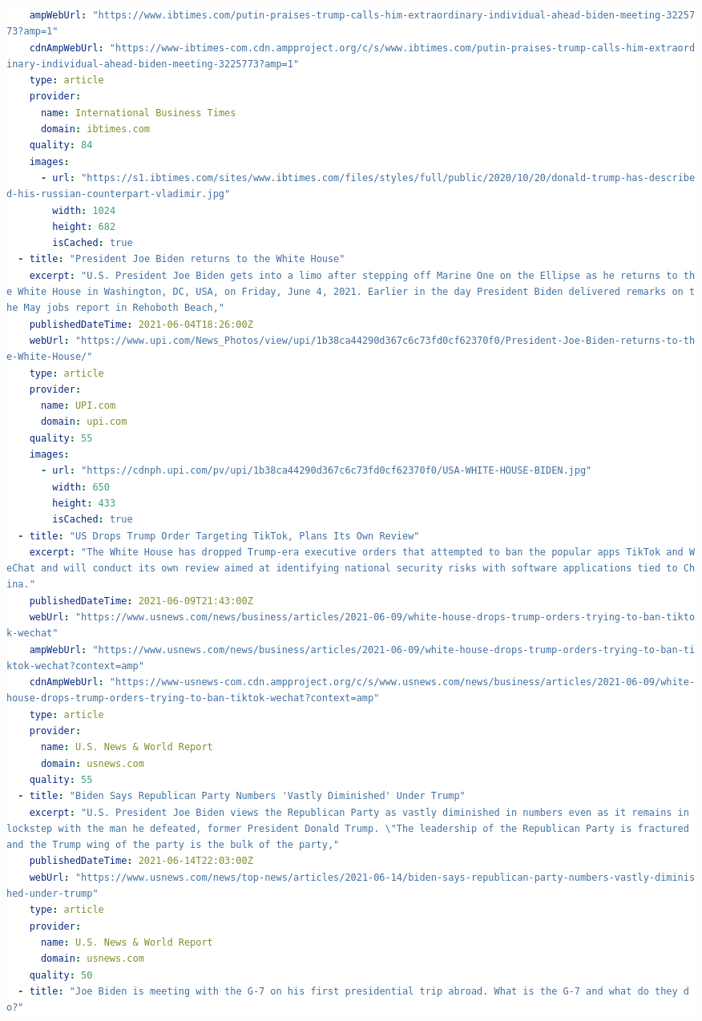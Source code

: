 ```yaml
    ampWebUrl: "https://www.ibtimes.com/putin-praises-trump-calls-him-extraordinary-individual-ahead-biden-meeting-3225773?amp=1"
    cdnAmpWebUrl: "https://www-ibtimes-com.cdn.ampproject.org/c/s/www.ibtimes.com/putin-praises-trump-calls-him-extraordinary-individual-ahead-biden-meeting-3225773?amp=1"
    type: article
    provider:
      name: International Business Times
      domain: ibtimes.com
    quality: 84
    images:
      - url: "https://s1.ibtimes.com/sites/www.ibtimes.com/files/styles/full/public/2020/10/20/donald-trump-has-described-his-russian-counterpart-vladimir.jpg"
        width: 1024
        height: 682
        isCached: true
  - title: "President Joe Biden returns to the White House"
    excerpt: "U.S. President Joe Biden gets into a limo after stepping off Marine One on the Ellipse as he returns to the White House in Washington, DC, USA, on Friday, June 4, 2021. Earlier in the day President Biden delivered remarks on the May jobs report in Rehoboth Beach,"
    publishedDateTime: 2021-06-04T18:26:00Z
    webUrl: "https://www.upi.com/News_Photos/view/upi/1b38ca44290d367c6c73fd0cf62370f0/President-Joe-Biden-returns-to-the-White-House/"
    type: article
    provider:
      name: UPI.com
      domain: upi.com
    quality: 55
    images:
      - url: "https://cdnph.upi.com/pv/upi/1b38ca44290d367c6c73fd0cf62370f0/USA-WHITE-HOUSE-BIDEN.jpg"
        width: 650
        height: 433
        isCached: true
  - title: "US Drops Trump Order Targeting TikTok, Plans Its Own Review"
    excerpt: "The White House has dropped Trump-era executive orders that attempted to ban the popular apps TikTok and WeChat and will conduct its own review aimed at identifying national security risks with software applications tied to China."
    publishedDateTime: 2021-06-09T21:43:00Z
    webUrl: "https://www.usnews.com/news/business/articles/2021-06-09/white-house-drops-trump-orders-trying-to-ban-tiktok-wechat"
    ampWebUrl: "https://www.usnews.com/news/business/articles/2021-06-09/white-house-drops-trump-orders-trying-to-ban-tiktok-wechat?context=amp"
    cdnAmpWebUrl: "https://www-usnews-com.cdn.ampproject.org/c/s/www.usnews.com/news/business/articles/2021-06-09/white-house-drops-trump-orders-trying-to-ban-tiktok-wechat?context=amp"
    type: article
    provider:
      name: U.S. News & World Report
      domain: usnews.com
    quality: 55
  - title: "Biden Says Republican Party Numbers 'Vastly Diminished' Under Trump"
    excerpt: "U.S. President Joe Biden views the Republican Party as vastly diminished in numbers even as it remains in lockstep with the man he defeated, former President Donald Trump. \"The leadership of the Republican Party is fractured and the Trump wing of the party is the bulk of the party,"
    publishedDateTime: 2021-06-14T22:03:00Z
    webUrl: "https://www.usnews.com/news/top-news/articles/2021-06-14/biden-says-republican-party-numbers-vastly-diminished-under-trump"
    type: article
    provider:
      name: U.S. News & World Report
      domain: usnews.com
    quality: 50
  - title: "Joe Biden is meeting with the G-7 on his first presidential trip abroad. What is the G-7 and what do they do?"
```